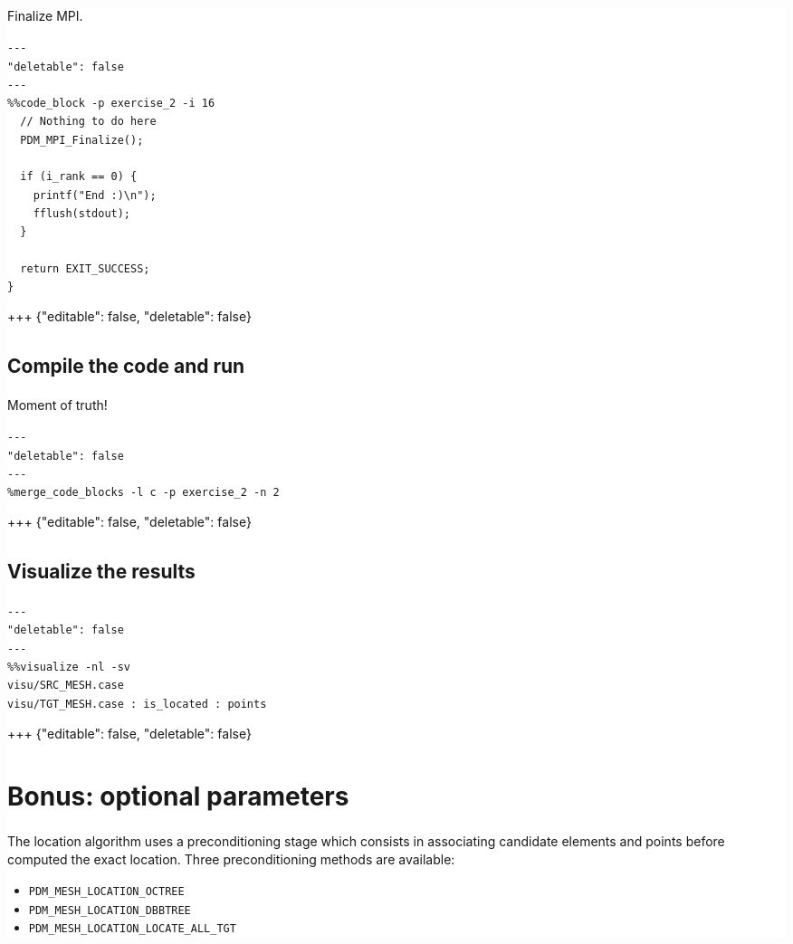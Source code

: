 Finalize MPI.

```{code-cell}
---
"deletable": false
---
%%code_block -p exercise_2 -i 16
  // Nothing to do here
  PDM_MPI_Finalize();

  if (i_rank == 0) {
    printf("End :)\n");
    fflush(stdout);
  }

  return EXIT_SUCCESS;
}

```

+++ {"editable": false, "deletable": false}

## Compile the code and run

Moment of truth!

```{code-cell}
---
"deletable": false
---
%merge_code_blocks -l c -p exercise_2 -n 2
```

+++ {"editable": false, "deletable": false}

## Visualize the results

```{code-cell}
---
"deletable": false
---
%%visualize -nl -sv
visu/SRC_MESH.case
visu/TGT_MESH.case : is_located : points
```


+++ {"editable": false, "deletable": false}

# Bonus: optional parameters

The location algorithm uses a preconditioning stage which consists in associating candidate elements and points before computed the exact location.
Three preconditioning methods are available:
- `PDM_MESH_LOCATION_OCTREE`
- `PDM_MESH_LOCATION_DBBTREE`
- `PDM_MESH_LOCATION_LOCATE_ALL_TGT`
